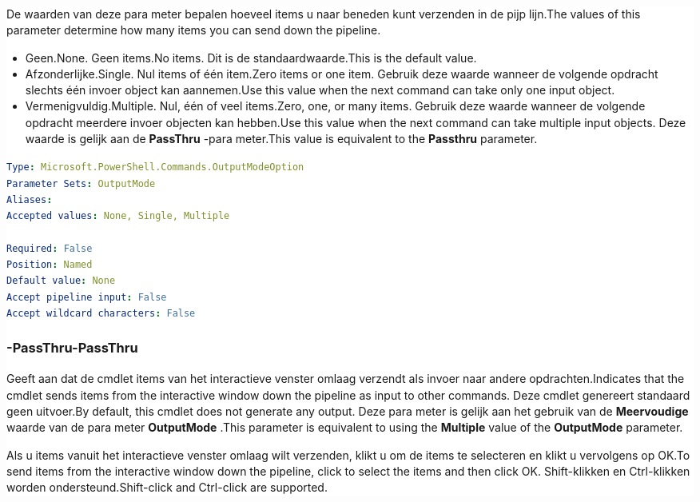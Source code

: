 <span data-ttu-id="a9f65-169">De waarden van deze para meter bepalen hoeveel items u naar beneden kunt verzenden in de pijp lijn.</span><span class="sxs-lookup"><span data-stu-id="a9f65-169">The values of this parameter determine how many items you can send down the pipeline.</span></span>

- <span data-ttu-id="a9f65-170">Geen.</span><span class="sxs-lookup"><span data-stu-id="a9f65-170">None.</span></span>  <span data-ttu-id="a9f65-171">Geen items.</span><span class="sxs-lookup"><span data-stu-id="a9f65-171">No items.</span></span> <span data-ttu-id="a9f65-172">Dit is de standaardwaarde.</span><span class="sxs-lookup"><span data-stu-id="a9f65-172">This is the default value.</span></span>
- <span data-ttu-id="a9f65-173">Afzonderlijke.</span><span class="sxs-lookup"><span data-stu-id="a9f65-173">Single.</span></span> <span data-ttu-id="a9f65-174">Nul items of één item.</span><span class="sxs-lookup"><span data-stu-id="a9f65-174">Zero items or one item.</span></span> <span data-ttu-id="a9f65-175">Gebruik deze waarde wanneer de volgende opdracht slechts één invoer object kan aannemen.</span><span class="sxs-lookup"><span data-stu-id="a9f65-175">Use this value when the next command can take only one input object.</span></span>
- <span data-ttu-id="a9f65-176">Vermenigvuldig.</span><span class="sxs-lookup"><span data-stu-id="a9f65-176">Multiple.</span></span> <span data-ttu-id="a9f65-177">Nul, één of veel items.</span><span class="sxs-lookup"><span data-stu-id="a9f65-177">Zero, one, or many items.</span></span> <span data-ttu-id="a9f65-178">Gebruik deze waarde wanneer de volgende opdracht meerdere invoer objecten kan hebben.</span><span class="sxs-lookup"><span data-stu-id="a9f65-178">Use this value when the next command can take multiple input objects.</span></span> <span data-ttu-id="a9f65-179">Deze waarde is gelijk aan de **PassThru** -para meter.</span><span class="sxs-lookup"><span data-stu-id="a9f65-179">This value is equivalent to the **Passthru** parameter.</span></span>

```yaml
Type: Microsoft.PowerShell.Commands.OutputModeOption
Parameter Sets: OutputMode
Aliases:
Accepted values: None, Single, Multiple

Required: False
Position: Named
Default value: None
Accept pipeline input: False
Accept wildcard characters: False
```

### <span data-ttu-id="a9f65-180">-PassThru</span><span class="sxs-lookup"><span data-stu-id="a9f65-180">-PassThru</span></span>

<span data-ttu-id="a9f65-181">Geeft aan dat de cmdlet items van het interactieve venster omlaag verzendt als invoer naar andere opdrachten.</span><span class="sxs-lookup"><span data-stu-id="a9f65-181">Indicates that the cmdlet sends items from the interactive window down the pipeline as input to other commands.</span></span> <span data-ttu-id="a9f65-182">Deze cmdlet genereert standaard geen uitvoer.</span><span class="sxs-lookup"><span data-stu-id="a9f65-182">By default, this cmdlet does not generate any output.</span></span> <span data-ttu-id="a9f65-183">Deze para meter is gelijk aan het gebruik van de **Meervoudige** waarde van de para meter **OutputMode** .</span><span class="sxs-lookup"><span data-stu-id="a9f65-183">This parameter is equivalent to using the **Multiple** value of the **OutputMode** parameter.</span></span>

<span data-ttu-id="a9f65-184">Als u items vanuit het interactieve venster omlaag wilt verzenden, klikt u om de items te selecteren en klikt u vervolgens op OK.</span><span class="sxs-lookup"><span data-stu-id="a9f65-184">To send items from the interactive window down the pipeline, click to select the items and then click OK.</span></span> <span data-ttu-id="a9f65-185">Shift-klikken en Ctrl-klikken worden ondersteund.</span><span class="sxs-lookup"><span data-stu-id="a9f65-185">Shift-click and Ctrl-click are supported.</span></span>
